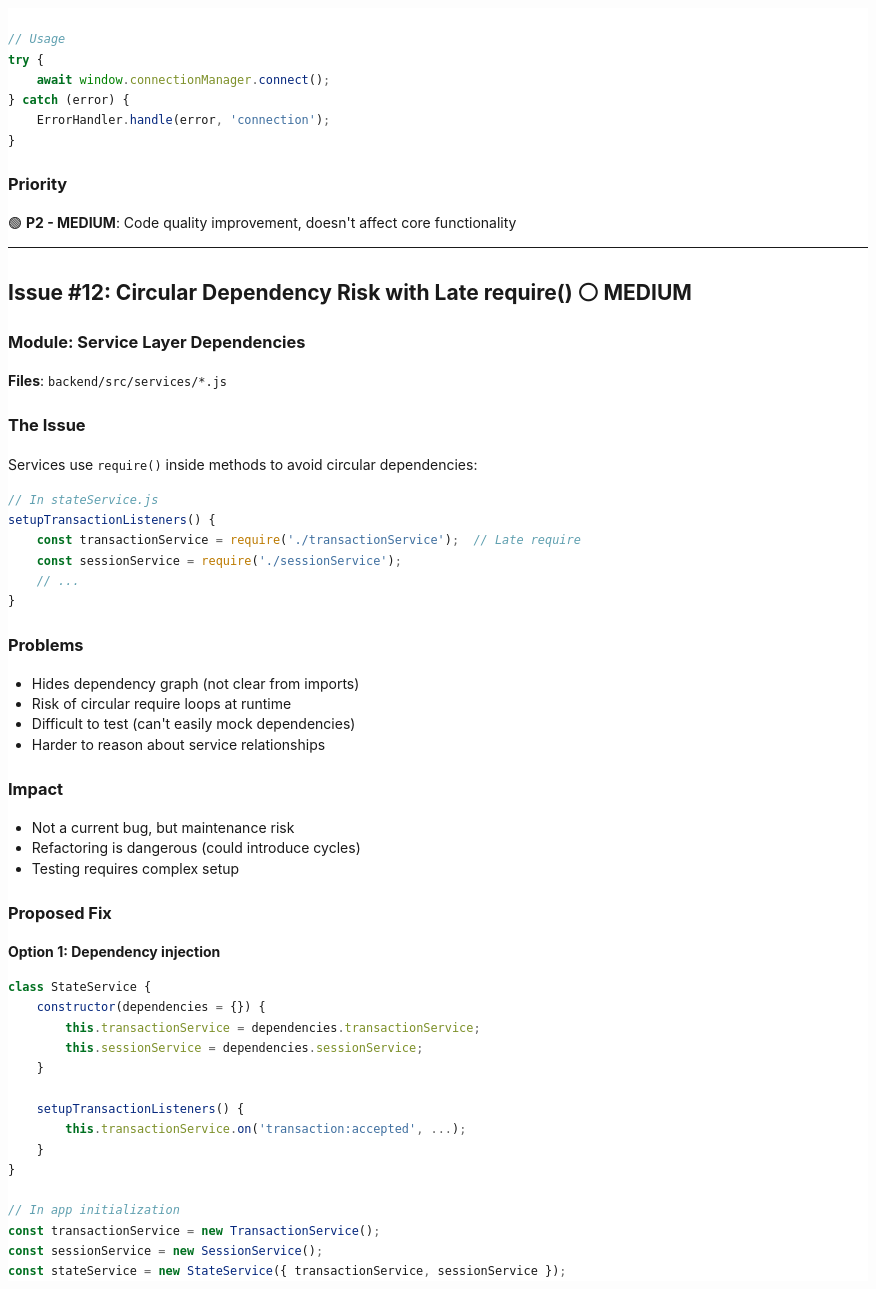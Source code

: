 ```javascript

// Usage
try {
    await window.connectionManager.connect();
} catch (error) {
    ErrorHandler.handle(error, 'connection');
}
```

### Priority
🟢 **P2 - MEDIUM**: Code quality improvement, doesn't affect core functionality

---

## Issue #12: Circular Dependency Risk with Late require() ⚪ MEDIUM

### Module: Service Layer Dependencies
**Files**: `backend/src/services/*.js`

### The Issue
Services use `require()` inside methods to avoid circular dependencies:

```javascript
// In stateService.js
setupTransactionListeners() {
    const transactionService = require('./transactionService');  // Late require
    const sessionService = require('./sessionService');
    // ...
}
```

### Problems
- Hides dependency graph (not clear from imports)
- Risk of circular require loops at runtime
- Difficult to test (can't easily mock dependencies)
- Harder to reason about service relationships

### Impact
- Not a current bug, but maintenance risk
- Refactoring is dangerous (could introduce cycles)
- Testing requires complex setup

### Proposed Fix

**Option 1: Dependency injection**
```javascript
class StateService {
    constructor(dependencies = {}) {
        this.transactionService = dependencies.transactionService;
        this.sessionService = dependencies.sessionService;
    }

    setupTransactionListeners() {
        this.transactionService.on('transaction:accepted', ...);
    }
}

// In app initialization
const transactionService = new TransactionService();
const sessionService = new SessionService();
const stateService = new StateService({ transactionService, sessionService });
```